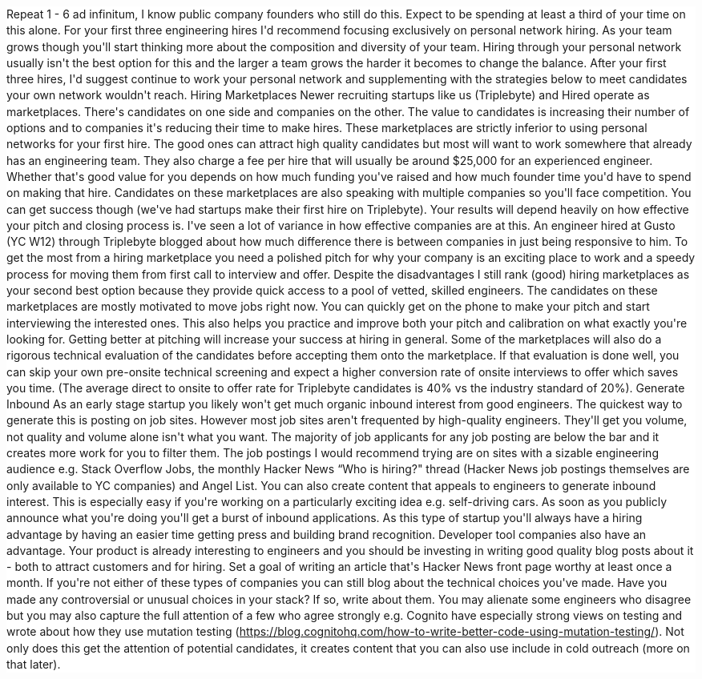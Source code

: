 Repeat 1 - 6 ad infinitum, I know public company founders who still do this. Expect to be spending at least a third of your time on this alone.
For your first three engineering hires I'd recommend focusing exclusively on personal network hiring. As your team grows though you'll start thinking more about the composition and diversity of your team. Hiring through your personal network usually isn't the best option for this and the larger a team grows the harder it becomes to change the balance. After your first three hires, I'd suggest continue to work your personal network and supplementing with the strategies below to meet candidates your own network wouldn't reach.
Hiring Marketplaces
Newer recruiting startups like us (Triplebyte) and Hired operate as marketplaces. There's candidates on one side and companies on the other. The value to candidates is increasing their number of options and to companies it's reducing their time to make hires.
These marketplaces are strictly inferior to using personal networks for your first hire. The good ones can attract high quality candidates but most will want to work somewhere that already has an engineering team. They also charge a fee per hire that will usually be around $25,000 for an experienced engineer. Whether that's good value for you depends on how much funding you've raised and how much founder time you'd have to spend on making that hire.
Candidates on these marketplaces are also speaking with multiple companies so you'll face competition. You can get success though (we've had startups make their first hire on Triplebyte). Your results will depend heavily on how effective your pitch and closing process is. I've seen a lot of variance in how effective companies are at this. An engineer hired at Gusto (YC W12) through Triplebyte blogged about how much difference there is between companies in just being responsive to him. To get the most from a hiring marketplace you need a polished pitch for why your company is an exciting place to work and a speedy process for moving them from first call to interview and offer.
Despite the disadvantages I still rank (good) hiring marketplaces as your second best option because they provide quick access to a pool of vetted, skilled engineers. The candidates on these marketplaces are mostly motivated to move jobs right now. You can quickly get on the phone to make your pitch and start interviewing the interested ones. This also helps you practice and improve both your pitch and calibration on what exactly you're looking for. Getting better at pitching will increase your success at hiring in general.
Some of the marketplaces will also do a rigorous technical evaluation of the candidates before accepting them onto the marketplace. If that evaluation is done well, you can skip your own pre-onsite technical screening and expect a higher conversion rate of onsite interviews to offer which saves you time. (The average direct to onsite to offer rate for Triplebyte candidates is 40% vs the industry standard of 20%).
Generate Inbound
As an early stage startup you likely won't get much organic inbound interest from good engineers. The quickest way to generate this is posting on job sites. However most job sites aren't frequented by high-quality engineers. They'll get you volume, not quality and volume alone isn't what you want. The majority of job applicants for any job posting are below the bar and it creates more work for you to filter them. The job postings I would recommend trying are on sites with a sizable engineering audience e.g. Stack Overflow Jobs, the monthly Hacker News “Who is hiring?" thread (Hacker News job postings themselves are only available to YC companies) and Angel List.
You can also create content that appeals to engineers to generate inbound interest. This is especially easy if you're working on a particularly exciting idea e.g. self-driving cars. As soon as you publicly announce what you're doing you'll get a burst of inbound applications. As this type of startup you'll always have a hiring advantage by having an easier time getting press and building brand recognition.
Developer tool companies also have an advantage. Your product is already interesting to engineers and you should be investing in writing good quality blog posts about it - both to attract customers and for hiring. Set a goal of writing an article that's Hacker News front page worthy at least once a month.
If you're not either of these types of companies you can still blog about the technical choices you've made. Have you made any controversial or unusual choices in your stack? If so, write about them. You may alienate some engineers who disagree but you may also capture the full attention of a few who agree strongly e.g. Cognito have especially strong views on testing and wrote about how they use mutation testing (https://blog.cognitohq.com/how-to-write-better-code-using-mutation-testing/). Not only does this get the attention of potential candidates, it creates content that you can also use include in cold outreach (more on that later).